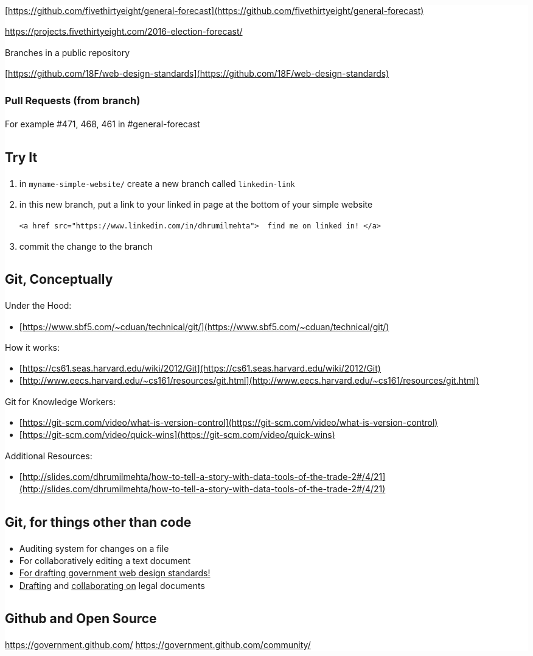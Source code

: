[https://github.com/fivethirtyeight/general-forecast](https://github.com/fivethirtyeight/general-forecast)

https://projects.fivethirtyeight.com/2016-election-forecast/

Branches in a public repository

[https://github.com/18F/web-design-standards](https://github.com/18F/web-design-standards)

### Pull Requests (from branch)

For example #471, 468, 461 in #general-forecast

## Try It 
1. in `myname-simple-website/` create a new branch called `linkedin-link`
2. in this new branch, put a link to your linked in page at the bottom  of your simple website

	```
	<a href src="https://www.linkedin.com/in/dhrumilmehta">  find me on linked in! </a>
	```

3. commit the change to the branch

## Git, Conceptually

Under the Hood:

* [https://www.sbf5.com/~cduan/technical/git/](https://www.sbf5.com/~cduan/technical/git/)

How it works:

* [https://cs61.seas.harvard.edu/wiki/2012/Git](https://cs61.seas.harvard.edu/wiki/2012/Git)
* [http://www.eecs.harvard.edu/~cs161/resources/git.html](http://www.eecs.harvard.edu/~cs161/resources/git.html)

Git for Knowledge Workers:

* [https://git-scm.com/video/what-is-version-control](https://git-scm.com/video/what-is-version-control)
* [https://git-scm.com/video/quick-wins](https://git-scm.com/video/quick-wins)

Additional Resources:
	
* [http://slides.com/dhrumilmehta/how-to-tell-a-story-with-data-tools-of-the-trade-2#/4/21](http://slides.com/dhrumilmehta/how-to-tell-a-story-with-data-tools-of-the-trade-2#/4/21)

## Git, for things other than code
* Auditing system for changes on a file
* For collaboratively editing a text document
* [For drafting government web design standards!](https://github.com/18F/web-design-standards)
* [Drafting](https://github.com/twitter/innovators-patent-agreement) and [collaborating on](https://github.com/twitter/innovators-patent-agreement/issues) legal documents

## Github and Open Source
https://government.github.com/
https://government.github.com/community/
